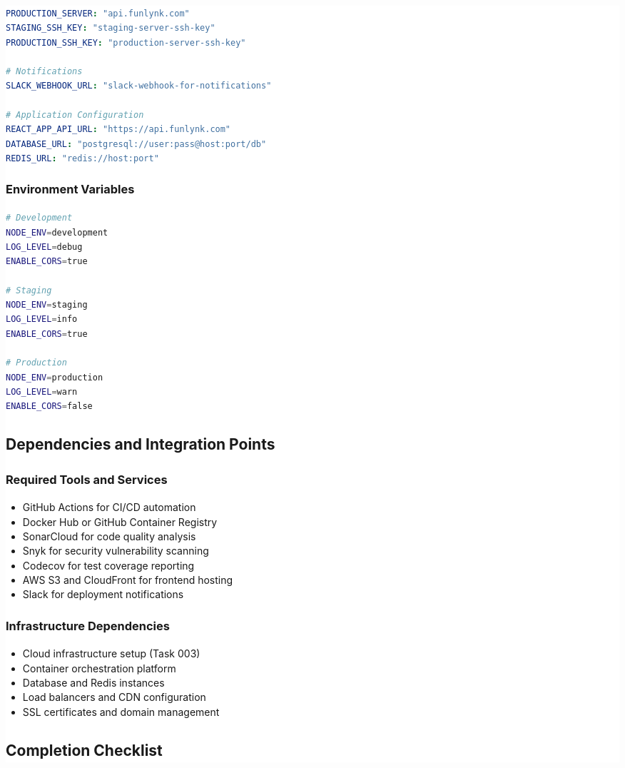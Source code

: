 ```yaml
PRODUCTION_SERVER: "api.funlynk.com"
STAGING_SSH_KEY: "staging-server-ssh-key"
PRODUCTION_SSH_KEY: "production-server-ssh-key"

# Notifications
SLACK_WEBHOOK_URL: "slack-webhook-for-notifications"

# Application Configuration
REACT_APP_API_URL: "https://api.funlynk.com"
DATABASE_URL: "postgresql://user:pass@host:port/db"
REDIS_URL: "redis://host:port"
```

### Environment Variables
```bash
# Development
NODE_ENV=development
LOG_LEVEL=debug
ENABLE_CORS=true

# Staging
NODE_ENV=staging
LOG_LEVEL=info
ENABLE_CORS=true

# Production
NODE_ENV=production
LOG_LEVEL=warn
ENABLE_CORS=false
```

## Dependencies and Integration Points

### Required Tools and Services
- GitHub Actions for CI/CD automation
- Docker Hub or GitHub Container Registry
- SonarCloud for code quality analysis
- Snyk for security vulnerability scanning
- Codecov for test coverage reporting
- AWS S3 and CloudFront for frontend hosting
- Slack for deployment notifications

### Infrastructure Dependencies
- Cloud infrastructure setup (Task 003)
- Container orchestration platform
- Database and Redis instances
- Load balancers and CDN configuration
- SSL certificates and domain management

## Completion Checklist
